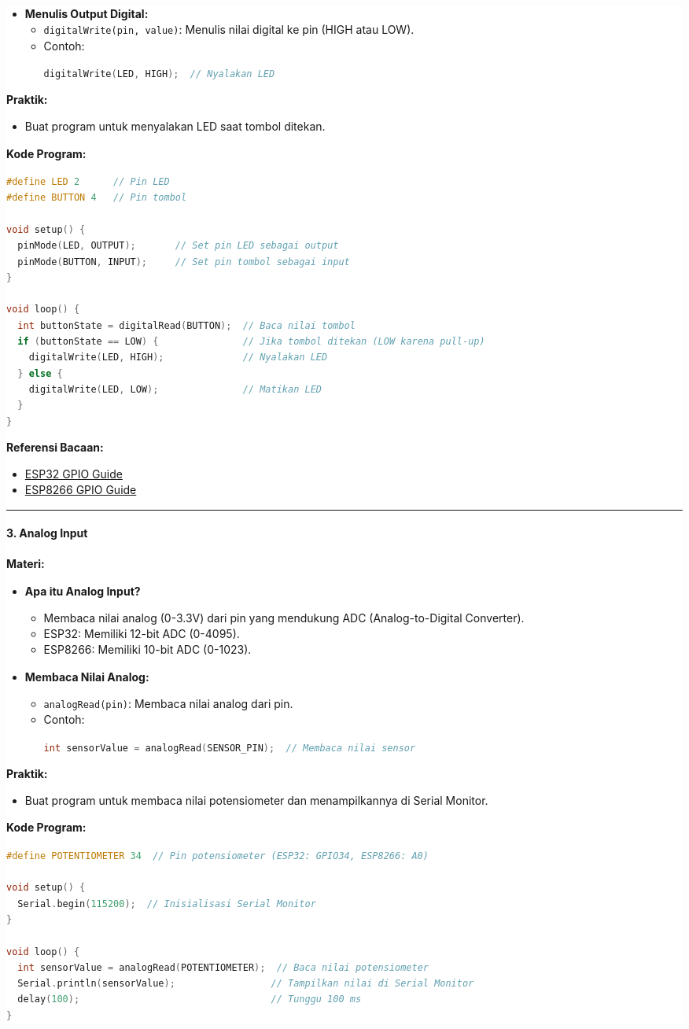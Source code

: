 - **Menulis Output Digital:**
  - `digitalWrite(pin, value)`: Menulis nilai digital ke pin (HIGH atau LOW).
  - Contoh:
    ```cpp
    digitalWrite(LED, HIGH);  // Nyalakan LED
    ```

**Praktik:**
- Buat program untuk menyalakan LED saat tombol ditekan.

**Kode Program:**
```cpp
#define LED 2      // Pin LED
#define BUTTON 4   // Pin tombol

void setup() {
  pinMode(LED, OUTPUT);       // Set pin LED sebagai output
  pinMode(BUTTON, INPUT);     // Set pin tombol sebagai input
}

void loop() {
  int buttonState = digitalRead(BUTTON);  // Baca nilai tombol
  if (buttonState == LOW) {               // Jika tombol ditekan (LOW karena pull-up)
    digitalWrite(LED, HIGH);              // Nyalakan LED
  } else {
    digitalWrite(LED, LOW);               // Matikan LED
  }
}
```

**Referensi Bacaan:**
- [ESP32 GPIO Guide](https://randomnerdtutorials.com/esp32-pinout-reference-gpios/)
- [ESP8266 GPIO Guide](https://randomnerdtutorials.com/esp8266-pinout-reference-gpios/)

---

#### **3. Analog Input**
**Materi:**
- **Apa itu Analog Input?**
  - Membaca nilai analog (0-3.3V) dari pin yang mendukung ADC (Analog-to-Digital Converter).
  - ESP32: Memiliki 12-bit ADC (0-4095).
  - ESP8266: Memiliki 10-bit ADC (0-1023).

- **Membaca Nilai Analog:**
  - `analogRead(pin)`: Membaca nilai analog dari pin.
  - Contoh:
    ```cpp
    int sensorValue = analogRead(SENSOR_PIN);  // Membaca nilai sensor
    ```

**Praktik:**
- Buat program untuk membaca nilai potensiometer dan menampilkannya di Serial Monitor.

**Kode Program:**
```cpp
#define POTENTIOMETER 34  // Pin potensiometer (ESP32: GPIO34, ESP8266: A0)

void setup() {
  Serial.begin(115200);  // Inisialisasi Serial Monitor
}

void loop() {
  int sensorValue = analogRead(POTENTIOMETER);  // Baca nilai potensiometer
  Serial.println(sensorValue);                 // Tampilkan nilai di Serial Monitor
  delay(100);                                  // Tunggu 100 ms
}
```
